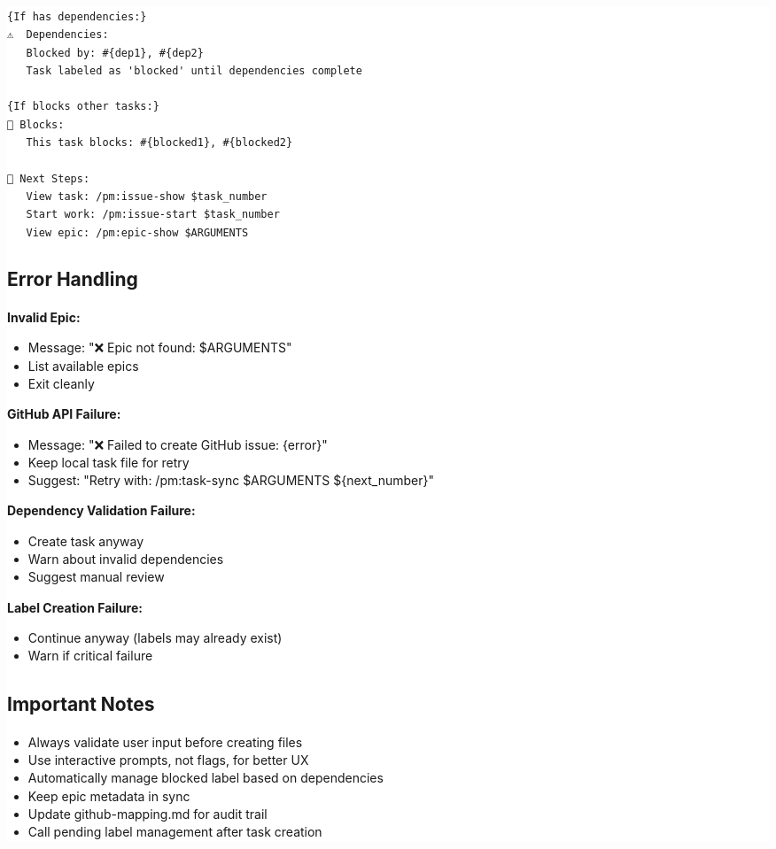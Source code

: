 ```
{If has dependencies:}
⚠️  Dependencies:
   Blocked by: #{dep1}, #{dep2}
   Task labeled as 'blocked' until dependencies complete

{If blocks other tasks:}
🚧 Blocks:
   This task blocks: #{blocked1}, #{blocked2}

🚀 Next Steps:
   View task: /pm:issue-show $task_number
   Start work: /pm:issue-start $task_number
   View epic: /pm:epic-show $ARGUMENTS
```

## Error Handling

**Invalid Epic:**
- Message: "❌ Epic not found: $ARGUMENTS"
- List available epics
- Exit cleanly

**GitHub API Failure:**
- Message: "❌ Failed to create GitHub issue: {error}"
- Keep local task file for retry
- Suggest: "Retry with: /pm:task-sync $ARGUMENTS ${next_number}"

**Dependency Validation Failure:**
- Create task anyway
- Warn about invalid dependencies
- Suggest manual review

**Label Creation Failure:**
- Continue anyway (labels may already exist)
- Warn if critical failure

## Important Notes

- Always validate user input before creating files
- Use interactive prompts, not flags, for better UX
- Automatically manage blocked label based on dependencies
- Keep epic metadata in sync
- Update github-mapping.md for audit trail
- Call pending label management after task creation
